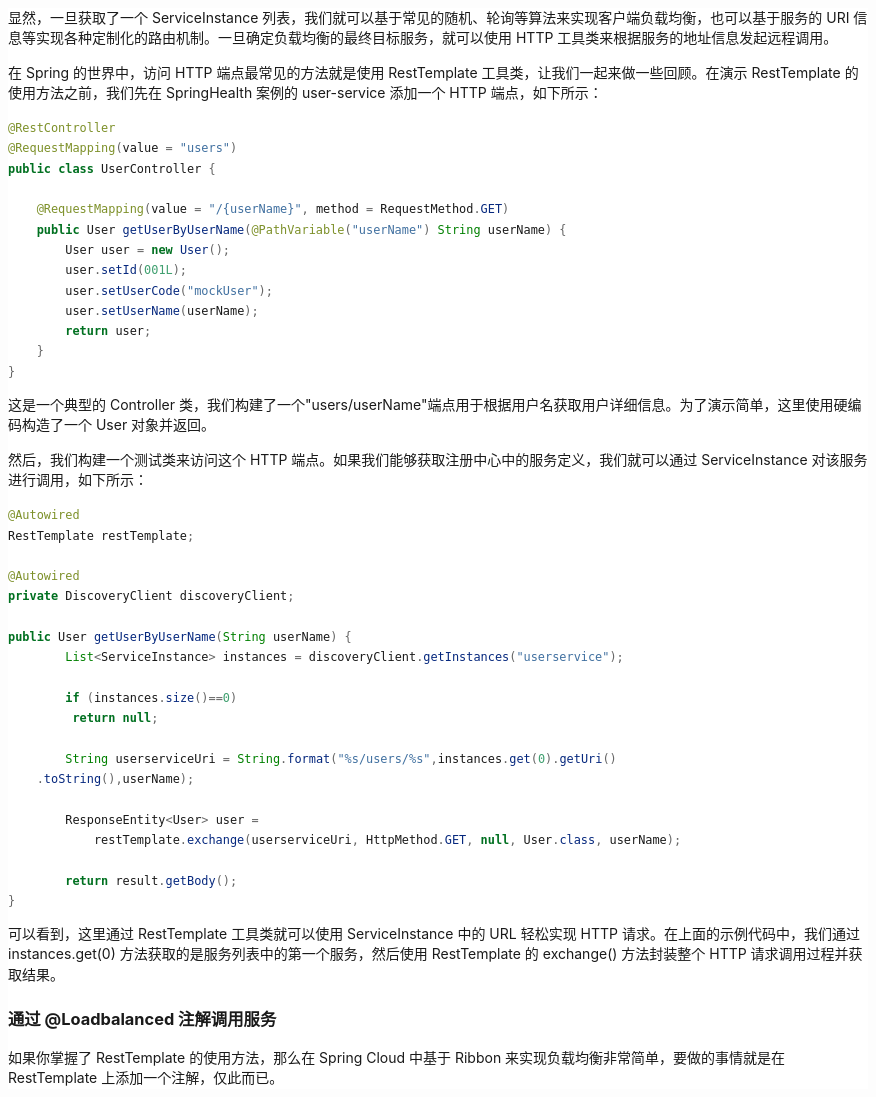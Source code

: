显然，一旦获取了一个 ServiceInstance 列表，我们就可以基于常见的随机、轮询等算法来实现客户端负载均衡，也可以基于服务的 URI 信息等实现各种定制化的路由机制。一旦确定负载均衡的最终目标服务，就可以使用 HTTP 工具类来根据服务的地址信息发起远程调用。

在 Spring 的世界中，访问 HTTP 端点最常见的方法就是使用 RestTemplate 工具类，让我们一起来做一些回顾。在演示 RestTemplate 的使用方法之前，我们先在 SpringHealth 案例的 user-service 添加一个 HTTP 端点，如下所示：

```java
@RestController
@RequestMapping(value = "users")
public class UserController {
 
    @RequestMapping(value = "/{userName}", method = RequestMethod.GET)
    public User getUserByUserName(@PathVariable("userName") String userName) {
        User user = new User();
        user.setId(001L);
        user.setUserCode("mockUser");
        user.setUserName(userName);
        return user;
    } 
}
```

这是一个典型的 Controller 类，我们构建了一个"users/userName"端点用于根据用户名获取用户详细信息。为了演示简单，这里使用硬编码构造了一个 User 对象并返回。

然后，我们构建一个测试类来访问这个 HTTP 端点。如果我们能够获取注册中心中的服务定义，我们就可以通过 ServiceInstance 对该服务进行调用，如下所示：

```java
@Autowired
RestTemplate restTemplate;
 
@Autowired
private DiscoveryClient discoveryClient;
 
public User getUserByUserName(String userName) {
        List<ServiceInstance> instances = discoveryClient.getInstances("userservice");
 
        if (instances.size()==0) 
         return null;

        String userserviceUri = String.format("%s/users/%s",instances.get(0).getUri()
	.toString(),userName);

        ResponseEntity<User> user =
            restTemplate.exchange(userserviceUri, HttpMethod.GET, null, User.class, userName);

        return result.getBody();
}
```

可以看到，这里通过 RestTemplate 工具类就可以使用 ServiceInstance 中的 URL 轻松实现 HTTP 请求。在上面的示例代码中，我们通过 instances.get(0) 方法获取的是服务列表中的第一个服务，然后使用 RestTemplate 的 exchange() 方法封装整个 HTTP 请求调用过程并获取结果。

### 通过 @Loadbalanced 注解调用服务

如果你掌握了 RestTemplate 的使用方法，那么在 Spring Cloud 中基于 Ribbon 来实现负载均衡非常简单，要做的事情就是在 RestTemplate 上添加一个注解，仅此而已。
